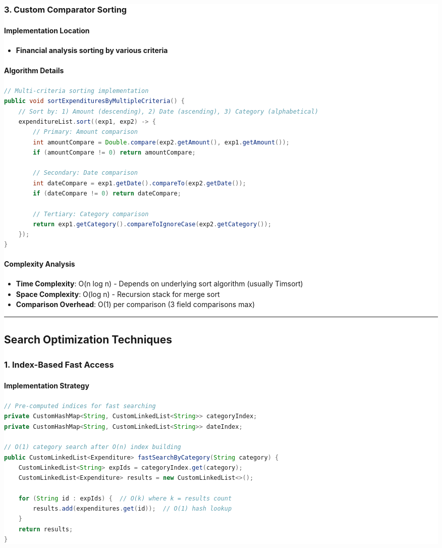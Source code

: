### 3. Custom Comparator Sorting

#### Implementation Location
- **Financial analysis sorting by various criteria**

#### Algorithm Details
```java
// Multi-criteria sorting implementation
public void sortExpendituresByMultipleCriteria() {
    // Sort by: 1) Amount (descending), 2) Date (ascending), 3) Category (alphabetical)
    expenditureList.sort((exp1, exp2) -> {
        // Primary: Amount comparison
        int amountCompare = Double.compare(exp2.getAmount(), exp1.getAmount());
        if (amountCompare != 0) return amountCompare;
        
        // Secondary: Date comparison
        int dateCompare = exp1.getDate().compareTo(exp2.getDate());
        if (dateCompare != 0) return dateCompare;
        
        // Tertiary: Category comparison
        return exp1.getCategory().compareToIgnoreCase(exp2.getCategory());
    });
}
```

#### Complexity Analysis
- **Time Complexity**: O(n log n) - Depends on underlying sort algorithm (usually Timsort)
- **Space Complexity**: O(log n) - Recursion stack for merge sort
- **Comparison Overhead**: O(1) per comparison (3 field comparisons max)

---

## Search Optimization Techniques

### 1. Index-Based Fast Access

#### Implementation Strategy
```java
// Pre-computed indices for fast searching
private CustomHashMap<String, CustomLinkedList<String>> categoryIndex;
private CustomHashMap<String, CustomLinkedList<String>> dateIndex;

// O(1) category search after O(n) index building
public CustomLinkedList<Expenditure> fastSearchByCategory(String category) {
    CustomLinkedList<String> expIds = categoryIndex.get(category);
    CustomLinkedList<Expenditure> results = new CustomLinkedList<>();
    
    for (String id : expIds) {  // O(k) where k = results count
        results.add(expenditures.get(id));  // O(1) hash lookup
    }
    return results;
}
```
